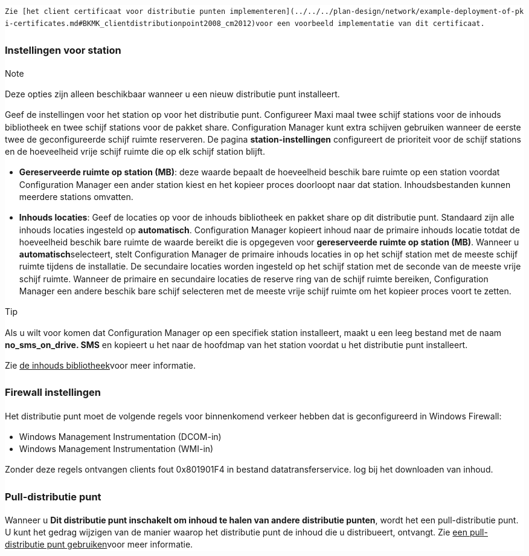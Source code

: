     Zie [het client certificaat voor distributie punten implementeren](../../../plan-design/network/example-deployment-of-pki-certificates.md#BKMK_clientdistributionpoint2008_cm2012)voor een voorbeeld implementatie van dit certificaat.  

### <a name="drive-settings"></a><a name="bkmk_config-drive"></a>Instellingen voor station  

> [!NOTE]  
> Deze opties zijn alleen beschikbaar wanneer u een nieuw distributie punt installeert.  

Geef de instellingen voor het station op voor het distributie punt. Configureer Maxi maal twee schijf stations voor de inhouds bibliotheek en twee schijf stations voor de pakket share. Configuration Manager kunt extra schijven gebruiken wanneer de eerste twee de geconfigureerde schijf ruimte reserveren. De pagina **station-instellingen** configureert de prioriteit voor de schijf stations en de hoeveelheid vrije schijf ruimte die op elk schijf station blijft.  

- **Gereserveerde ruimte op station (MB)**: deze waarde bepaalt de hoeveelheid beschik bare ruimte op een station voordat Configuration Manager een ander station kiest en het kopieer proces doorloopt naar dat station. Inhoudsbestanden kunnen meerdere stations omvatten.  

- **Inhouds locaties**: Geef de locaties op voor de inhouds bibliotheek en pakket share op dit distributie punt. Standaard zijn alle inhouds locaties ingesteld op **automatisch**. Configuration Manager kopieert inhoud naar de primaire inhouds locatie totdat de hoeveelheid beschik bare ruimte de waarde bereikt die is opgegeven voor **gereserveerde ruimte op station (MB)**. Wanneer u **automatisch**selecteert, stelt Configuration Manager de primaire inhouds locaties in op het schijf station met de meeste schijf ruimte tijdens de installatie. De secundaire locaties worden ingesteld op het schijf station met de seconde van de meeste vrije schijf ruimte. Wanneer de primaire en secundaire locaties de reserve ring van de schijf ruimte bereiken, Configuration Manager een andere beschik bare schijf selecteren met de meeste vrije schijf ruimte om het kopieer proces voort te zetten.  

> [!Tip]  
> Als u wilt voor komen dat Configuration Manager op een specifiek station installeert, maakt u een leeg bestand met de naam **no_sms_on_drive. SMS** en kopieert u het naar de hoofdmap van het station voordat u het distributie punt installeert.  

Zie [de inhouds bibliotheek](../../../plan-design/hierarchy/the-content-library.md)voor meer informatie.

### <a name="firewall-settings"></a><a name="bkmk_firewall"></a>Firewall instellingen

Het distributie punt moet de volgende regels voor binnenkomend verkeer hebben dat is geconfigureerd in Windows Firewall:

- Windows Management Instrumentation (DCOM-in)
- Windows Management Instrumentation (WMI-in)

Zonder deze regels ontvangen clients fout 0x801901F4 in bestand datatransferservice. log bij het downloaden van inhoud.

### <a name="pull-distribution-point"></a><a name="bkmk_config-pull"></a>Pull-distributie punt  

Wanneer u **Dit distributie punt inschakelt om inhoud te halen van andere distributie punten**, wordt het een pull-distributie punt. U kunt het gedrag wijzigen van de manier waarop het distributie punt de inhoud die u distribueert, ontvangt. Zie [een pull-distributie punt gebruiken](../../../plan-design/hierarchy/use-a-pull-distribution-point.md)voor meer informatie.
